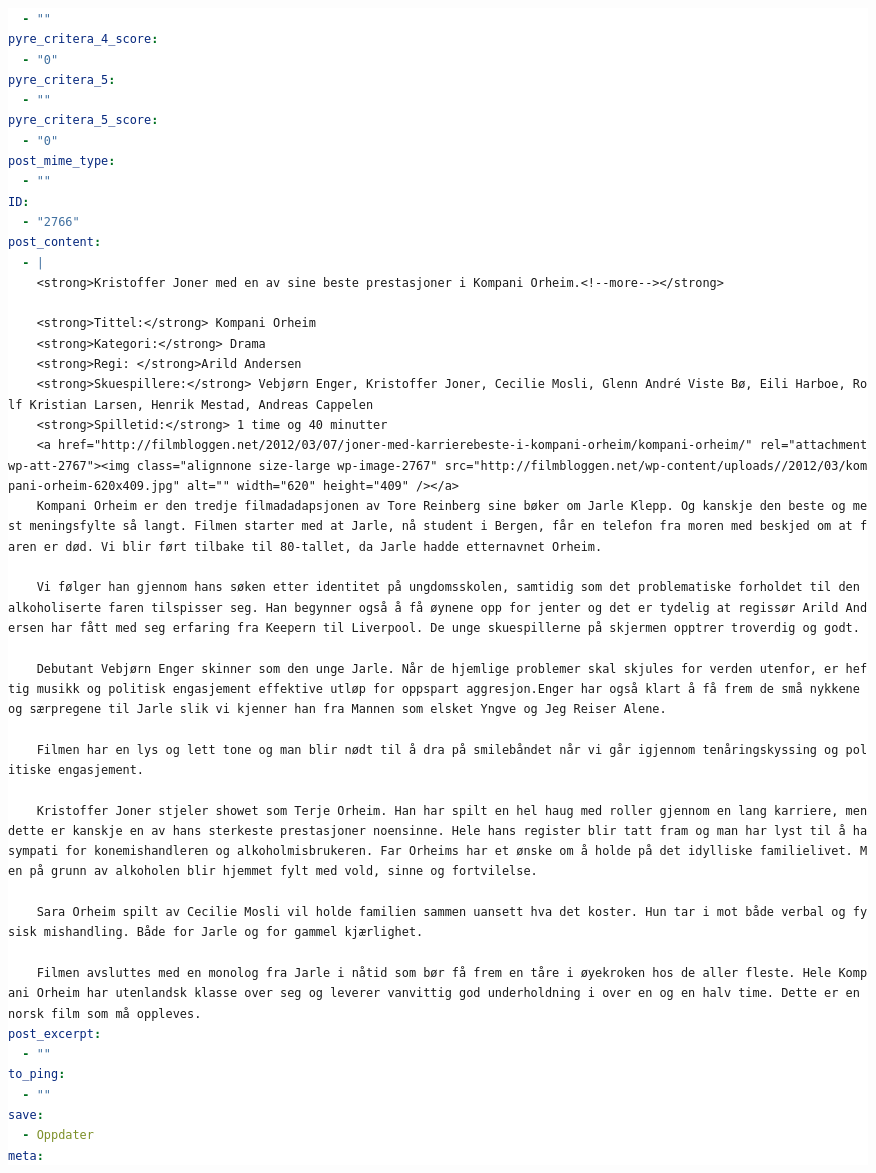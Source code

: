 ```yaml
  - ""
pyre_critera_4_score:
  - "0"
pyre_critera_5:
  - ""
pyre_critera_5_score:
  - "0"
post_mime_type:
  - ""
ID:
  - "2766"
post_content:
  - |
    <strong>Kristoffer Joner med en av sine beste prestasjoner i Kompani Orheim.<!--more--></strong>
    
    <strong>Tittel:</strong> Kompani Orheim
    <strong>Kategori:</strong> Drama
    <strong>Regi: </strong>Arild Andersen
    <strong>Skuespillere:</strong> Vebjørn Enger, Kristoffer Joner, Cecilie Mosli, Glenn André Viste Bø, Eili Harboe, Rolf Kristian Larsen, Henrik Mestad, Andreas Cappelen
    <strong>Spilletid:</strong> 1 time og 40 minutter
    <a href="http://filmbloggen.net/2012/03/07/joner-med-karrierebeste-i-kompani-orheim/kompani-orheim/" rel="attachment wp-att-2767"><img class="alignnone size-large wp-image-2767" src="http://filmbloggen.net/wp-content/uploads//2012/03/kompani-orheim-620x409.jpg" alt="" width="620" height="409" /></a>
    Kompani Orheim er den tredje filmadadapsjonen av Tore Reinberg sine bøker om Jarle Klepp. Og kanskje den beste og mest meningsfylte så langt. Filmen starter med at Jarle, nå student i Bergen, får en telefon fra moren med beskjed om at faren er død. Vi blir ført tilbake til 80-tallet, da Jarle hadde etternavnet Orheim.
    
    Vi følger han gjennom hans søken etter identitet på ungdomsskolen, samtidig som det problematiske forholdet til den alkoholiserte faren tilspisser seg. Han begynner også å få øynene opp for jenter og det er tydelig at regissør Arild Andersen har fått med seg erfaring fra Keepern til Liverpool. De unge skuespillerne på skjermen opptrer troverdig og godt.
    
    Debutant Vebjørn Enger skinner som den unge Jarle. Når de hjemlige problemer skal skjules for verden utenfor, er heftig musikk og politisk engasjement effektive utløp for oppspart aggresjon.Enger har også klart å få frem de små nykkene og særpregene til Jarle slik vi kjenner han fra Mannen som elsket Yngve og Jeg Reiser Alene.
    
    Filmen har en lys og lett tone og man blir nødt til å dra på smilebåndet når vi går igjennom tenåringskyssing og politiske engasjement.
    
    Kristoffer Joner stjeler showet som Terje Orheim. Han har spilt en hel haug med roller gjennom en lang karriere, men dette er kanskje en av hans sterkeste prestasjoner noensinne. Hele hans register blir tatt fram og man har lyst til å ha sympati for konemishandleren og alkoholmisbrukeren. Far Orheims har et ønske om å holde på det idylliske familielivet. Men på grunn av alkoholen blir hjemmet fylt med vold, sinne og fortvilelse.
    
    Sara Orheim spilt av Cecilie Mosli vil holde familien sammen uansett hva det koster. Hun tar i mot både verbal og fysisk mishandling. Både for Jarle og for gammel kjærlighet.
    
    Filmen avsluttes med en monolog fra Jarle i nåtid som bør få frem en tåre i øyekroken hos de aller fleste. Hele Kompani Orheim har utenlandsk klasse over seg og leverer vanvittig god underholdning i over en og en halv time. Dette er en norsk film som må oppleves.
post_excerpt:
  - ""
to_ping:
  - ""
save:
  - Oppdater
meta:
```